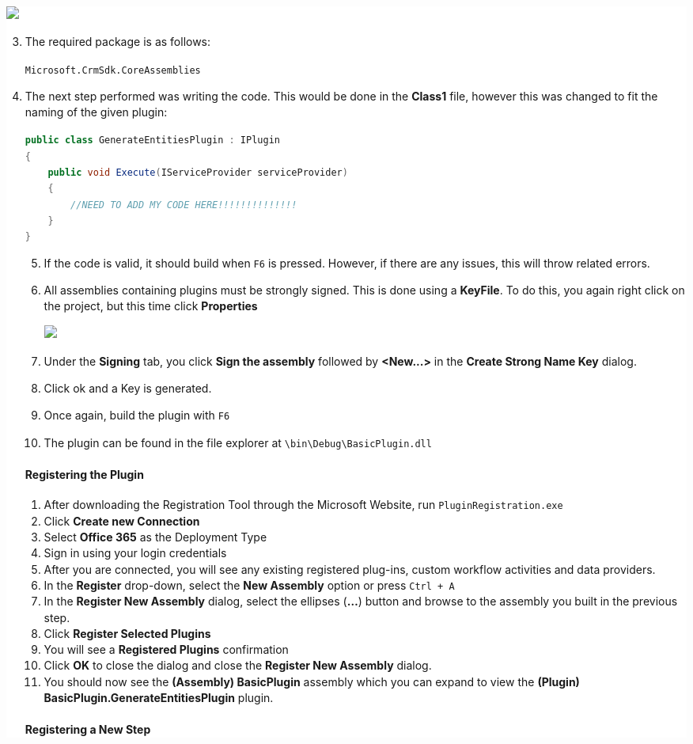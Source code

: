    ![](https://i.imgur.com/KzsbQ7W.png)

3. The required package is as follows:

   ```html
   Microsoft.CrmSdk.CoreAssemblies
   ```

4. The next step performed was writing the code. This would be done in the **Class1** file, however this was changed to fit the naming of the given plugin:

   ```c#
   public class GenerateEntitiesPlugin : IPlugin
   {
       public void Execute(IServiceProvider serviceProvider)
       {
           //NEED TO ADD MY CODE HERE!!!!!!!!!!!!!!
       }
   }
   ```

   5. If the code is valid, it should build when `F6` is pressed. However, if there are any issues, this will throw related errors.

   6. All assemblies containing plugins must be strongly signed. This is done using a **KeyFile**. To do this, you again right click on the project, but this time click **Properties**

      ![](https://i.imgur.com/V1lqWV2.png)

   7. Under the **Signing** tab, you click **Sign the assembly** followed by **<New...>** in the **Create Strong Name Key** dialog.

   8. Click ok and a Key is generated.

   9. Once again, build the plugin with `F6`

   10. The plugin can be found in the file explorer at `\bin\Debug\BasicPlugin.dll`

   #### Registering the Plugin

   1. After downloading the Registration Tool through the Microsoft Website, run `PluginRegistration.exe`
   2. Click **Create new Connection**
   3. Select **Office 365** as the Deployment Type
   4. Sign in using your login credentials
   5. After you are connected, you will see any existing registered plug-ins, custom workflow activities and data providers.
   6. In the **Register** drop-down, select the **New Assembly** option or press `Ctrl + A`
   7. In the **Register New Assembly** dialog, select the ellipses (**…**) button and browse to the assembly you built in the previous step.
   8. Click **Register Selected Plugins**
   9. You will see a **Registered Plugins** confirmation
   10. Click **OK** to close the dialog and close the **Register New Assembly** dialog.
   11. You should now see the **(Assembly) BasicPlugin** assembly which you can expand to view the **(Plugin) BasicPlugin.GenerateEntitiesPlugin** plugin.

   #### Registering a New Step
